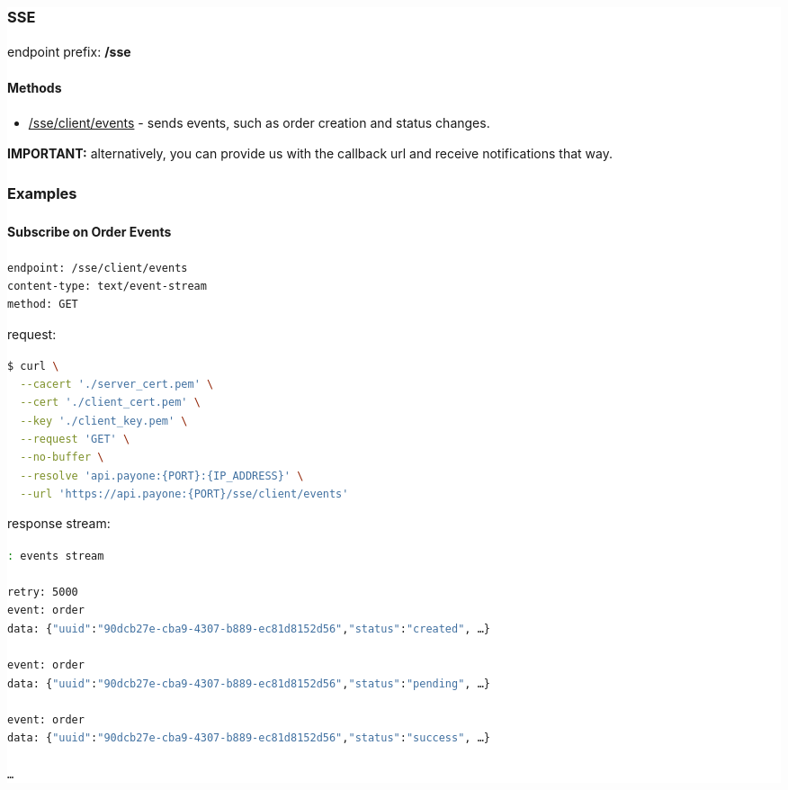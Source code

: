 ### SSE

endpoint prefix: **/sse**

#### Methods
* [/sse/client/events](#subscribe-on-order-events) - sends events, such as order creation and status changes.

**IMPORTANT:** alternatively, you can provide us with the callback url
and receive notifications that way.

### Examples

#### Subscribe on Order Events
```
endpoint: /sse/client/events
content-type: text/event-stream
method: GET
```

request:
```bash
$ curl \
  --cacert './server_cert.pem' \
  --cert './client_cert.pem' \
  --key './client_key.pem' \
  --request 'GET' \
  --no-buffer \
  --resolve 'api.payone:{PORT}:{IP_ADDRESS}' \
  --url 'https://api.payone:{PORT}/sse/client/events'
```

response stream:
```bash
: events stream

retry: 5000
event: order
data: {"uuid":"90dcb27e-cba9-4307-b889-ec81d8152d56","status":"created", …}

event: order
data: {"uuid":"90dcb27e-cba9-4307-b889-ec81d8152d56","status":"pending", …}

event: order
data: {"uuid":"90dcb27e-cba9-4307-b889-ec81d8152d56","status":"success", …}

…
```
